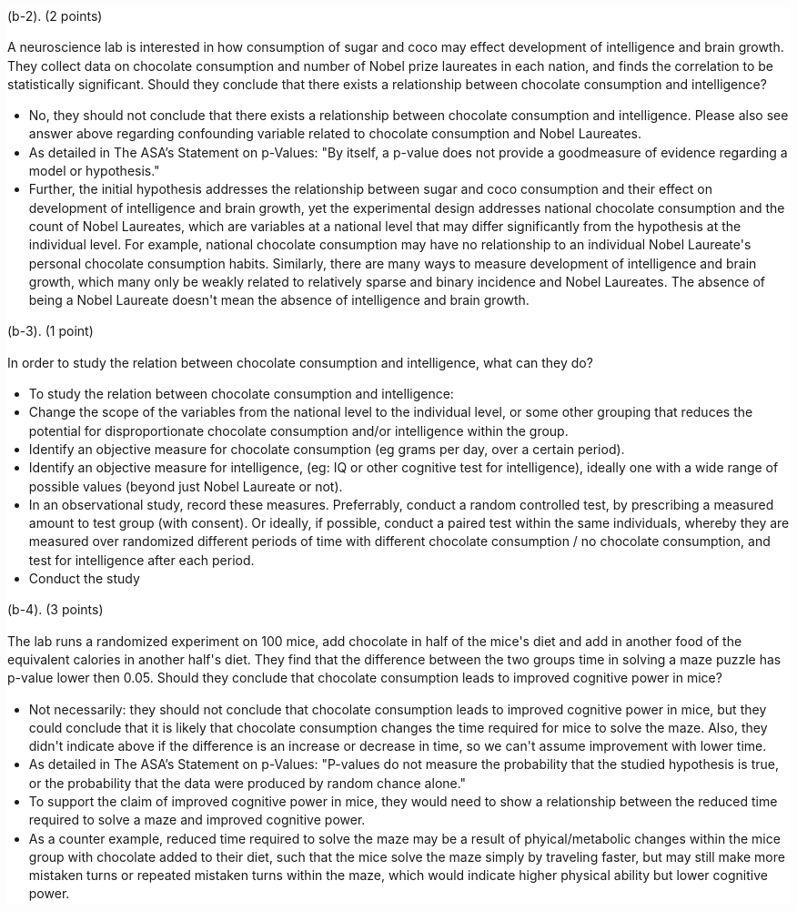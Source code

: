 
(b-2). (2 points)

A neuroscience lab is interested in how consumption of sugar and coco may effect development of intelligence and brain growth. They collect data on chocolate consumption and number of Nobel prize laureates in each nation, and finds the correlation to be statistically significant. Should they conclude that there exists a relationship between chocolate consumption and intelligence?

* No, they should not conclude that there exists a relationship between chocolate consumption and intelligence. Please also see answer above regarding confounding variable related to chocolate consumption and Nobel Laureates.
* As detailed in The ASA’s Statement on p-Values: "By itself, a p-value does not provide a goodmeasure of evidence regarding a model or hypothesis."  
* Further, the initial hypothesis addresses the relationship between sugar and coco consumption and their effect on development of intelligence and brain growth, yet the experimental design addresses national chocolate consumption and the count of Nobel Laureates, which are variables at a national level that may differ significantly from the hypothesis at the individual level. For example, national chocolate consumption may have no relationship to an individual Nobel Laureate's personal chocolate consumption habits. Similarly, there are many ways to measure development of intelligence and brain growth, which many only be weakly related to relatively sparse and binary incidence and Nobel Laureates. The absence of being a Nobel Laureate doesn't mean the absence of intelligence and brain growth. 
     

(b-3). (1 point)

In order to study the relation between chocolate consumption and intelligence, what can they do?

* To study the relation between chocolate consumption and intelligence:
* Change the scope of the variables from the national level to the individual level, or some other grouping that reduces the potential for disproportionate chocolate consumption and/or intelligence within the group.
* Identify an objective measure for chocolate consumption (eg grams per day, over a certain period). 
* Identify an objective measure for intelligence, (eg: IQ or other cognitive test for intelligence), ideally one with a wide range of possible values (beyond just Nobel Laureate or not).
* In an observational study, record these measures. Preferrably, conduct a random controlled test, by prescribing a measured amount to test group (with consent). Or ideally, if possible, conduct a paired test within the same individuals, whereby they are measured over randomized different periods of time with different chocolate consumption / no chocolate consumption, and test for intelligence after each period. 
* Conduct the study

(b-4). (3 points)

The lab runs a randomized experiment on 100 mice, add chocolate in half of the mice's diet and add in another food of the equivalent calories in another half's diet. They find that the difference between the two groups time in solving a maze puzzle has p-value lower then 0.05. Should they conclude that chocolate consumption leads to improved cognitive power in mice?

* Not necessarily: they should not conclude that chocolate consumption leads to improved cognitive power in mice, but they could conclude that it is likely that chocolate consumption changes the time required for mice to solve the maze. Also, they didn't indicate above if the difference is an increase or decrease in time, so we can't assume improvement with lower time.
* As detailed in The ASA’s Statement on p-Values: "P-values do not measure the probability that the studied hypothesis is true, or the probability that the data were produced by random chance alone."
* To support the claim of improved cognitive power in mice, they would need to show a relationship between the reduced time required to solve a maze and improved cognitive power.  
* As a counter example, reduced time required to solve the maze may be a result of phyical/metabolic changes within the mice group with chocolate added to their diet, such that the mice solve the maze simply by traveling faster, but may still make more mistaken turns or repeated mistaken turns within the maze, which would indicate higher physical ability but lower cognitive power.
